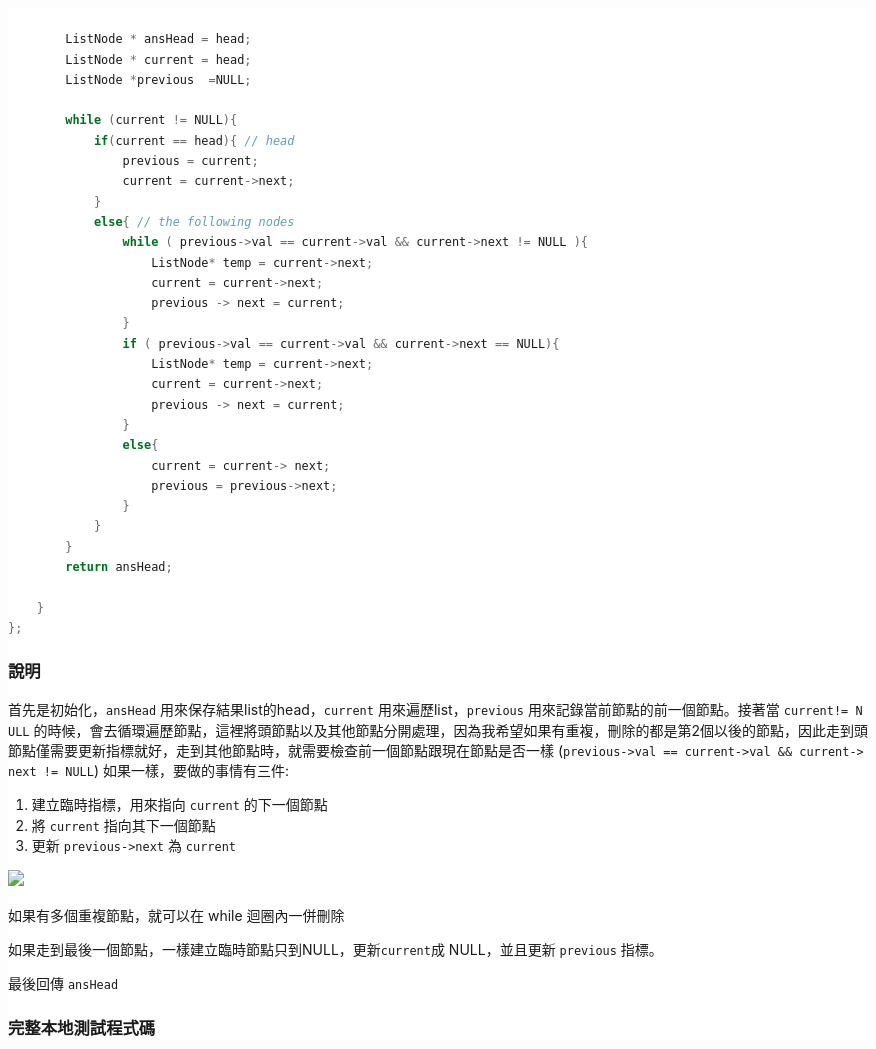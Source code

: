 ```cpp

        ListNode * ansHead = head;
        ListNode * current = head;
        ListNode *previous  =NULL;

        while (current != NULL){
            if(current == head){ // head
                previous = current;
                current = current->next;
            }
            else{ // the following nodes
                while ( previous->val == current->val && current->next != NULL ){
                    ListNode* temp = current->next; 
                    current = current->next;
                    previous -> next = current;
                }
                if ( previous->val == current->val && current->next == NULL){
                    ListNode* temp = current->next; 
                    current = current->next;
                    previous -> next = current;
                }
                else{
                    current = current-> next;
                    previous = previous->next;
                } 
            }
        }
        return ansHead;
            
    }
};
```

### 說明

首先是初始化，`ansHead` 用來保存結果list的head，`current` 用來遍歷list，`previous` 用來記錄當前節點的前一個節點。接著當 `current!= NULL` 的時候，會去循環遍歷節點，這裡將頭節點以及其他節點分開處理，因為我希望如果有重複，刪除的都是第2個以後的節點，因此走到頭節點僅需要更新指標就好，走到其他節點時，就需要檢查前一個節點跟現在節點是否一樣 (`previous->val == current->val && current->next != NULL`) 如果一樣，要做的事情有三件:
1. 建立臨時指標，用來指向 `current` 的下一個節點
2. 將 `current` 指向其下一個節點
3. 更新 `previous->next` 為 `current`

![](/img/LeetCode/83/algo2.png)

如果有多個重複節點，就可以在 while 迴圈內一併刪除

如果走到最後一個節點，一樣建立臨時節點只到NULL，更新`current`成 NULL，並且更新 `previous` 指標。

最後回傳 `ansHead`



### 完整本地測試程式碼
